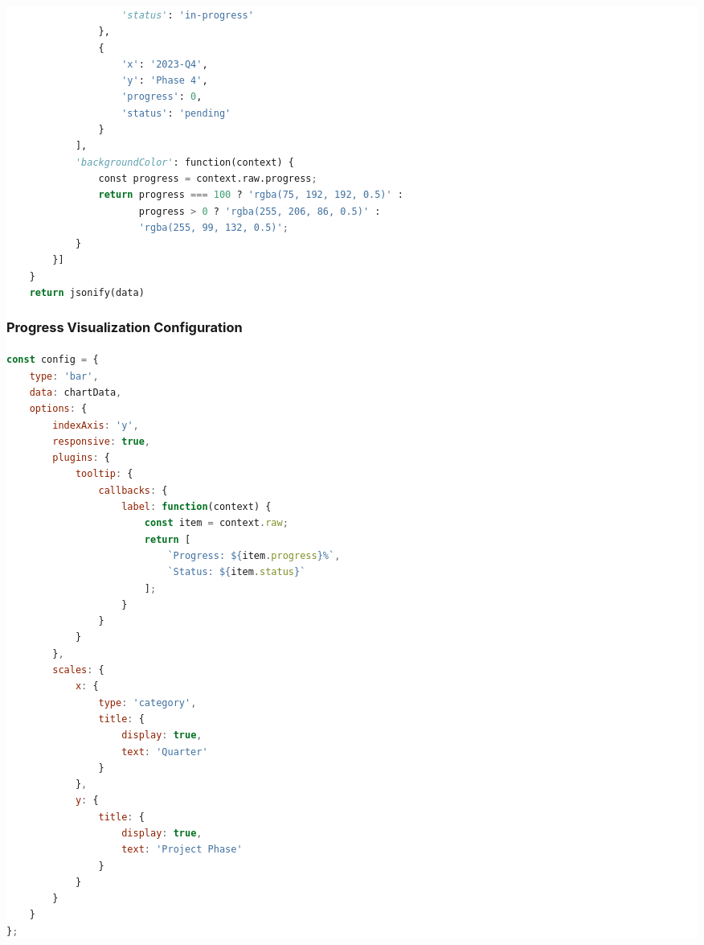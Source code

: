 ```python
                    'status': 'in-progress'
                },
                {
                    'x': '2023-Q4',
                    'y': 'Phase 4',
                    'progress': 0,
                    'status': 'pending'
                }
            ],
            'backgroundColor': function(context) {
                const progress = context.raw.progress;
                return progress === 100 ? 'rgba(75, 192, 192, 0.5)' :
                       progress > 0 ? 'rgba(255, 206, 86, 0.5)' :
                       'rgba(255, 99, 132, 0.5)';
            }
        }]
    }
    return jsonify(data)
```

### Progress Visualization Configuration
```javascript
const config = {
    type: 'bar',
    data: chartData,
    options: {
        indexAxis: 'y',
        responsive: true,
        plugins: {
            tooltip: {
                callbacks: {
                    label: function(context) {
                        const item = context.raw;
                        return [
                            `Progress: ${item.progress}%`,
                            `Status: ${item.status}`
                        ];
                    }
                }
            }
        },
        scales: {
            x: {
                type: 'category',
                title: {
                    display: true,
                    text: 'Quarter'
                }
            },
            y: {
                title: {
                    display: true,
                    text: 'Project Phase'
                }
            }
        }
    }
};
```
